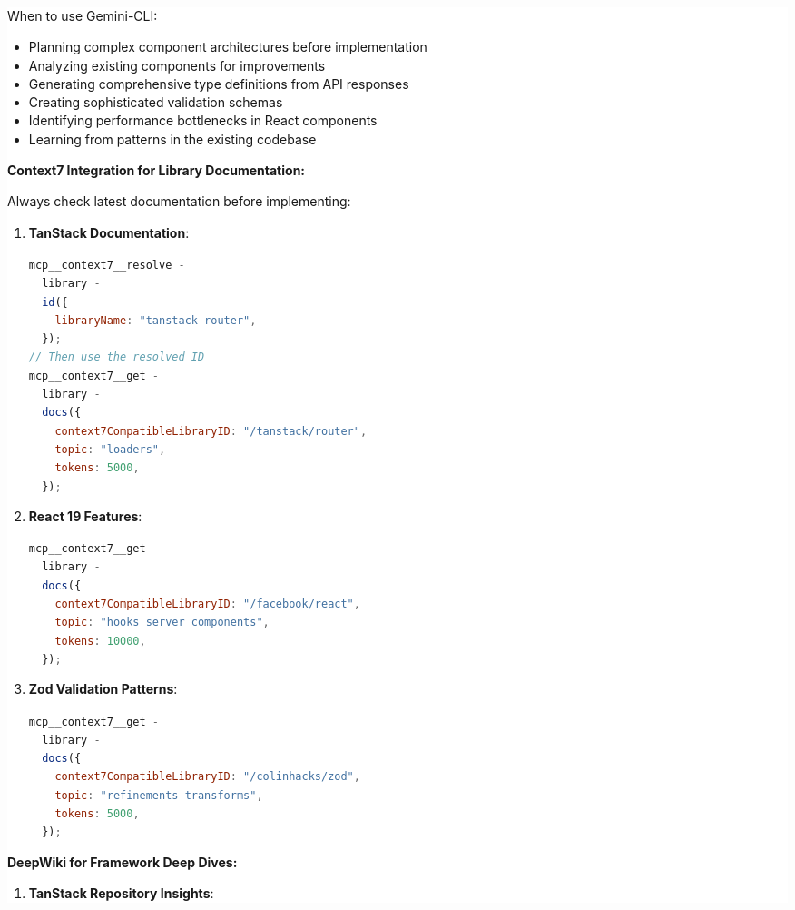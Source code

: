 When to use Gemini-CLI:

- Planning complex component architectures before implementation
- Analyzing existing components for improvements
- Generating comprehensive type definitions from API responses
- Creating sophisticated validation schemas
- Identifying performance bottlenecks in React components
- Learning from patterns in the existing codebase

**Context7 Integration for Library Documentation:**

Always check latest documentation before implementing:

1. **TanStack Documentation**:

   ```javascript
   mcp__context7__resolve -
     library -
     id({
       libraryName: "tanstack-router",
     });
   // Then use the resolved ID
   mcp__context7__get -
     library -
     docs({
       context7CompatibleLibraryID: "/tanstack/router",
       topic: "loaders",
       tokens: 5000,
     });
   ```

2. **React 19 Features**:

   ```javascript
   mcp__context7__get -
     library -
     docs({
       context7CompatibleLibraryID: "/facebook/react",
       topic: "hooks server components",
       tokens: 10000,
     });
   ```

3. **Zod Validation Patterns**:
   ```javascript
   mcp__context7__get -
     library -
     docs({
       context7CompatibleLibraryID: "/colinhacks/zod",
       topic: "refinements transforms",
       tokens: 5000,
     });
   ```

**DeepWiki for Framework Deep Dives:**

1. **TanStack Repository Insights**:
